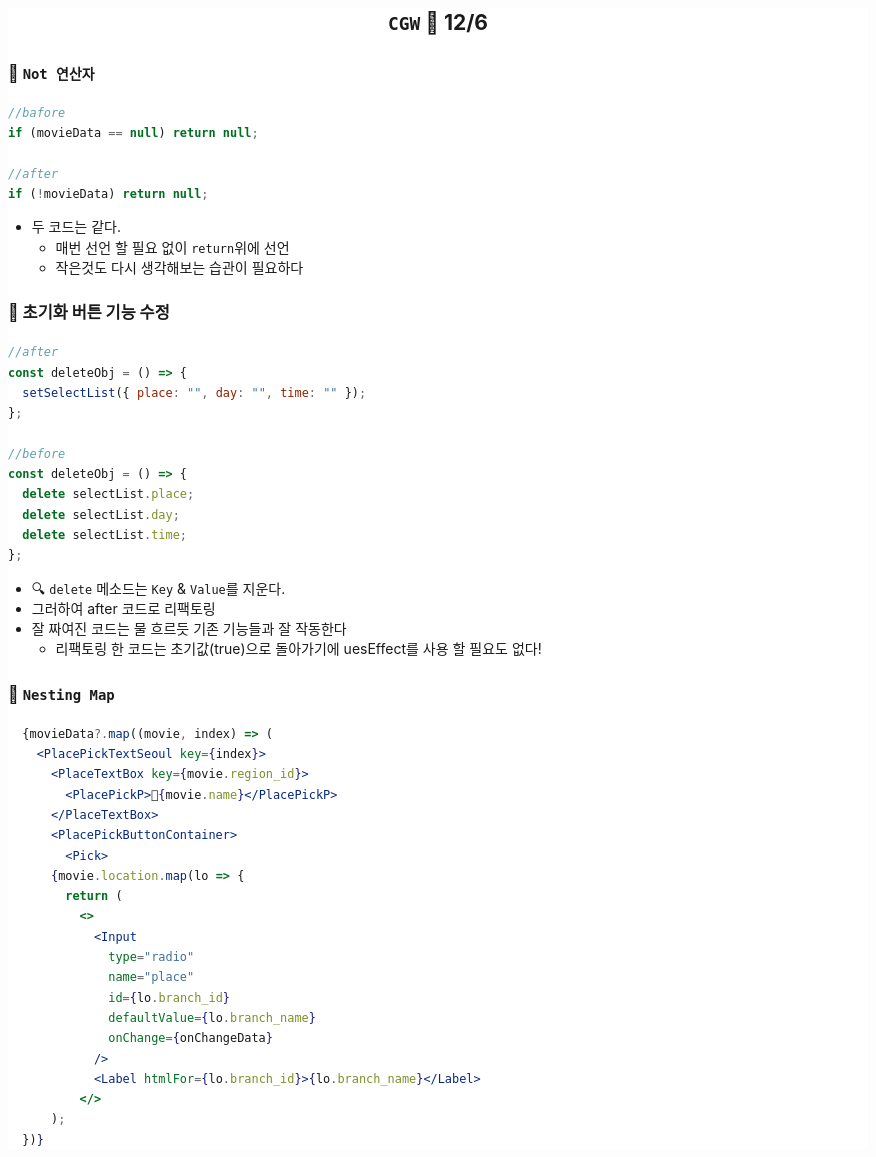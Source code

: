 ## <p align="center"> `CGW` 📆 12/6

### 📍 `Not 연산자`

```jsx
//bafore
if (movieData == null) return null;

//after
if (!movieData) return null;
```

- 두 코드는 같다.
  - 매번 선언 할 필요 없이 `return`위에 선언
  - 작은것도 다시 생각해보는 습관이 필요하다

### 📍 초기화 버튼 기능 수정

```jsx
//after
const deleteObj = () => {
  setSelectList({ place: "", day: "", time: "" });
};

//before
const deleteObj = () => {
  delete selectList.place;
  delete selectList.day;
  delete selectList.time;
};
```

- 🔍 `delete` 메소드는 `Key` & `Value`를 지운다.
- 그러하여 after 코드로 리팩토링
- 잘 짜여진 코드는 물 흐르듯 기존 기능들과 잘 작동한다
  - 리팩토링 한 코드는 초기값(true)으로 돌아가기에 uesEffect를 사용 할 필요도 없다!

### 📍 `Nesting Map`

```jsx
  {movieData?.map((movie, index) => (
    <PlacePickTextSeoul key={index}>
      <PlaceTextBox key={movie.region_id}>
        <PlacePickP>📍{movie.name}</PlacePickP>
      </PlaceTextBox>
      <PlacePickButtonContainer>
        <Pick>
      {movie.location.map(lo => {
        return (
          <>
            <Input
              type="radio"
              name="place"
              id={lo.branch_id}
              defaultValue={lo.branch_name}
              onChange={onChangeData}
            />
            <Label htmlFor={lo.branch_id}>{lo.branch_name}</Label>
          </>
      );
  })}
```
